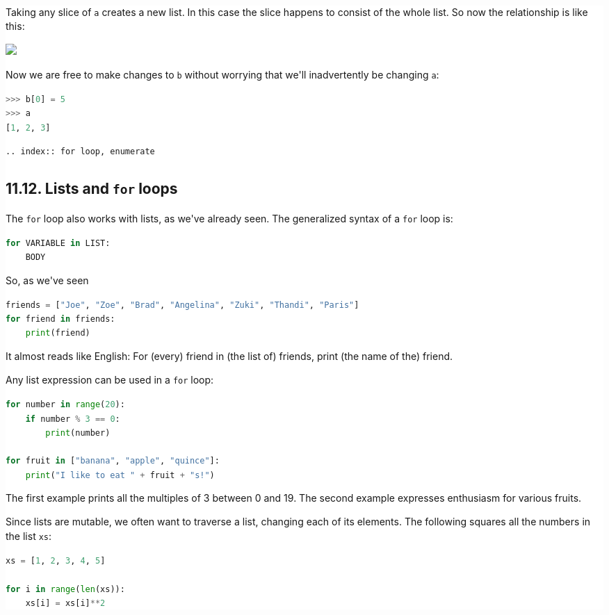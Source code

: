 Taking any slice of `a` creates a new list. In this case the slice happens to consist of the whole list. So now the relationship is like this:

![](Chapter-11/mult_references2.png)

Now we are free to make changes to `b` without worrying that we'll inadvertently be changing `a`:

```python
>>> b[0] = 5
>>> a
[1, 2, 3]
```

```
.. index:: for loop, enumerate
```

## 11.12. Lists and `for` loops

The `for` loop also works with lists, as we've already seen. The generalized syntax of a `for` loop is:

```python
for VARIABLE in LIST:
    BODY
```

So, as we've seen

```python
friends = ["Joe", "Zoe", "Brad", "Angelina", "Zuki", "Thandi", "Paris"]
for friend in friends:
    print(friend)
```

It almost reads like English: For (every) friend in (the list of) friends, print (the name of the) friend.

Any list expression can be used in a `for` loop:

```python
for number in range(20):
    if number % 3 == 0:
        print(number)

for fruit in ["banana", "apple", "quince"]:
    print("I like to eat " + fruit + "s!")
```

The first example prints all the multiples of 3 between 0 and 19. The second example expresses enthusiasm for various fruits.

Since lists are mutable, we often want to traverse a list, changing each of its elements. The following squares all the numbers in the list `xs`:

```python
xs = [1, 2, 3, 4, 5]

for i in range(len(xs)):
    xs[i] = xs[i]**2
```

